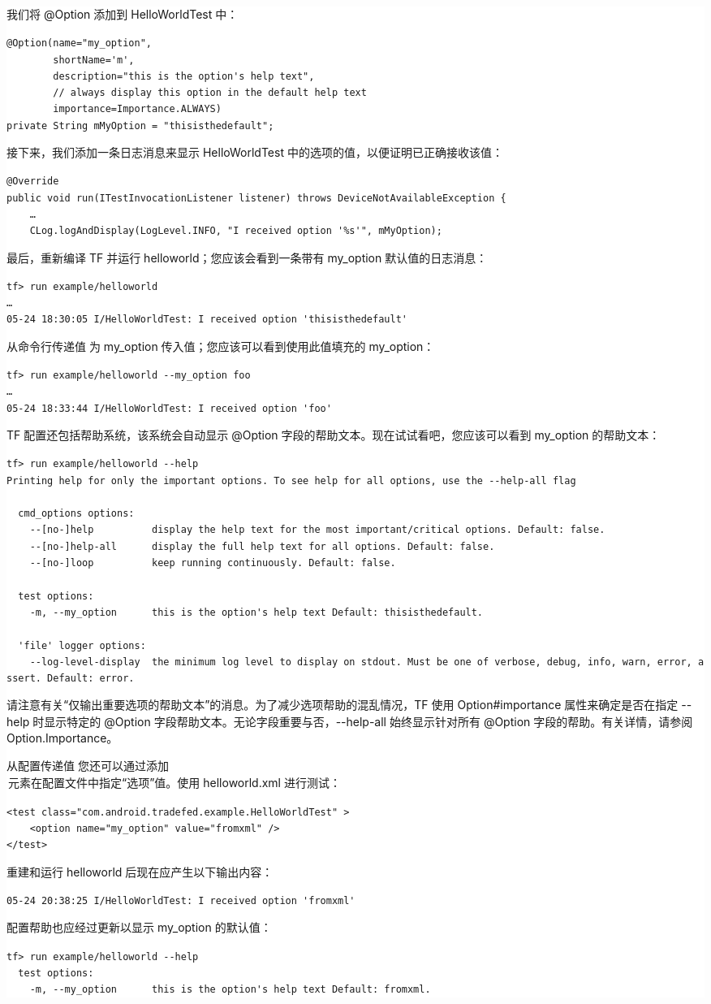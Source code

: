 我们将 @Option 添加到 HelloWorldTest 中：
```
@Option(name="my_option",
        shortName='m',
        description="this is the option's help text",
        // always display this option in the default help text
        importance=Importance.ALWAYS)
private String mMyOption = "thisisthedefault";
```
接下来，我们添加一条日志消息来显示 HelloWorldTest 中的选项的值，以便证明已正确接收该值：
```
@Override
public void run(ITestInvocationListener listener) throws DeviceNotAvailableException {
    …
    CLog.logAndDisplay(LogLevel.INFO, "I received option '%s'", mMyOption);
```
最后，重新编译 TF 并运行 helloworld；您应该会看到一条带有 my_option 默认值的日志消息：
```
tf> run example/helloworld
…
05-24 18:30:05 I/HelloWorldTest: I received option 'thisisthedefault'
```
从命令行传递值
为 my_option 传入值；您应该可以看到使用此值填充的 my_option：
```
tf> run example/helloworld --my_option foo
…
05-24 18:33:44 I/HelloWorldTest: I received option 'foo'
```
TF 配置还包括帮助系统，该系统会自动显示 @Option 字段的帮助文本。现在试试看吧，您应该可以看到 my_option 的帮助文本：
```
tf> run example/helloworld --help
Printing help for only the important options. To see help for all options, use the --help-all flag

  cmd_options options:
    --[no-]help          display the help text for the most important/critical options. Default: false.
    --[no-]help-all      display the full help text for all options. Default: false.
    --[no-]loop          keep running continuously. Default: false.

  test options:
    -m, --my_option      this is the option's help text Default: thisisthedefault.

  'file' logger options:
    --log-level-display  the minimum log level to display on stdout. Must be one of verbose, debug, info, warn, error, assert. Default: error.
```
请注意有关“仅输出重要选项的帮助文本”的消息。为了减少选项帮助的混乱情况，TF 使用 Option#importance 属性来确定是否在指定 --help 时显示特定的 @Option 字段帮助文本。无论字段重要与否，--help-all 始终显示针对所有 @Option 字段的帮助。有关详情，请参阅 Option.Importance。

从配置传递值
您还可以通过添加 <option name="" value=""> 元素在配置文件中指定“选项”值。使用 helloworld.xml 进行测试：
```
<test class="com.android.tradefed.example.HelloWorldTest" >
    <option name="my_option" value="fromxml" />
</test>
```
重建和运行 helloworld 后现在应产生以下输出内容：
```
05-24 20:38:25 I/HelloWorldTest: I received option 'fromxml'
```
配置帮助也应经过更新以显示 my_option 的默认值：
```
tf> run example/helloworld --help
  test options:
    -m, --my_option      this is the option's help text Default: fromxml.
```